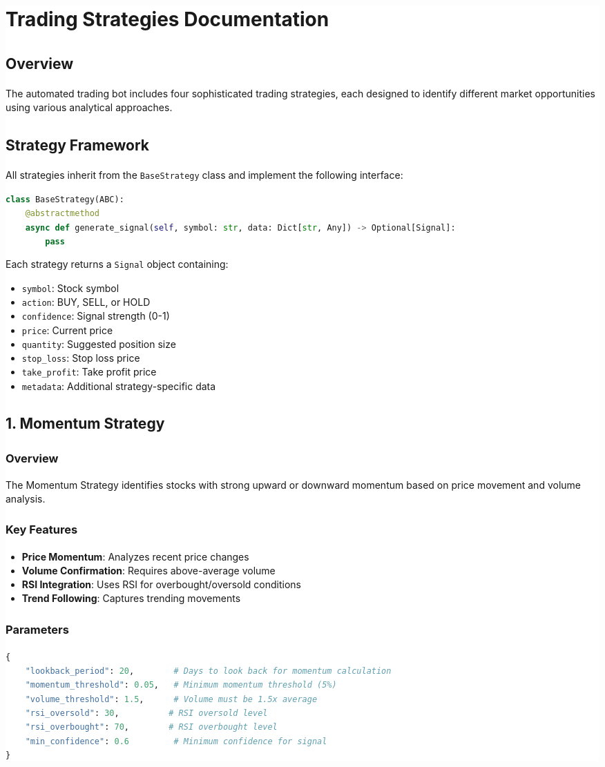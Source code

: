 # Trading Strategies Documentation

## Overview

The automated trading bot includes four sophisticated trading strategies, each designed to identify different market opportunities using various analytical approaches.

## Strategy Framework

All strategies inherit from the `BaseStrategy` class and implement the following interface:

```python
class BaseStrategy(ABC):
    @abstractmethod
    async def generate_signal(self, symbol: str, data: Dict[str, Any]) -> Optional[Signal]:
        pass
```

Each strategy returns a `Signal` object containing:
- `symbol`: Stock symbol
- `action`: BUY, SELL, or HOLD
- `confidence`: Signal strength (0-1)
- `price`: Current price
- `quantity`: Suggested position size
- `stop_loss`: Stop loss price
- `take_profit`: Take profit price
- `metadata`: Additional strategy-specific data

## 1. Momentum Strategy

### Overview
The Momentum Strategy identifies stocks with strong upward or downward momentum based on price movement and volume analysis.

### Key Features
- **Price Momentum**: Analyzes recent price changes
- **Volume Confirmation**: Requires above-average volume
- **RSI Integration**: Uses RSI for overbought/oversold conditions
- **Trend Following**: Captures trending movements

### Parameters
```python
{
    "lookback_period": 20,        # Days to look back for momentum calculation
    "momentum_threshold": 0.05,   # Minimum momentum threshold (5%)
    "volume_threshold": 1.5,      # Volume must be 1.5x average
    "rsi_oversold": 30,          # RSI oversold level
    "rsi_overbought": 70,        # RSI overbought level
    "min_confidence": 0.6         # Minimum confidence for signal
}
```

